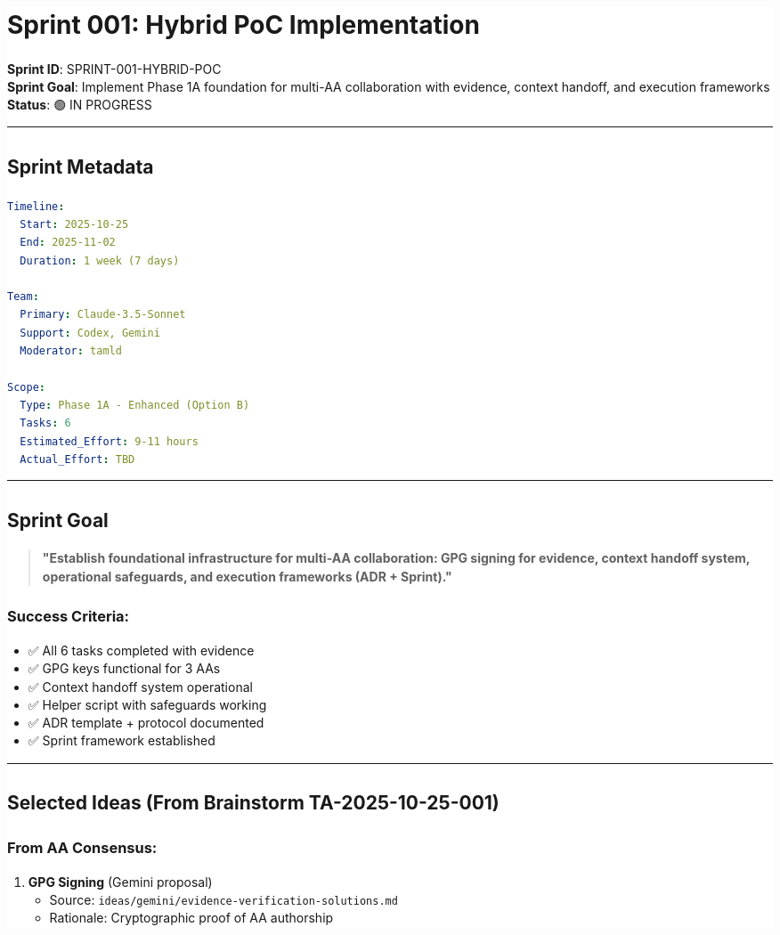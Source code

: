 # Sprint 001: Hybrid PoC Implementation

**Sprint ID**: SPRINT-001-HYBRID-POC  
**Sprint Goal**: Implement Phase 1A foundation for multi-AA collaboration with evidence, context handoff, and execution frameworks  
**Status**: 🟢 IN PROGRESS

---

## Sprint Metadata

```yaml
Timeline:
  Start: 2025-10-25
  End: 2025-11-02
  Duration: 1 week (7 days)

Team:
  Primary: Claude-3.5-Sonnet
  Support: Codex, Gemini
  Moderator: tamld

Scope:
  Type: Phase 1A - Enhanced (Option B)
  Tasks: 6
  Estimated_Effort: 9-11 hours
  Actual_Effort: TBD
```

---

## Sprint Goal

> **"Establish foundational infrastructure for multi-AA collaboration: GPG signing for evidence, context handoff system, operational safeguards, and execution frameworks (ADR + Sprint)."**

### Success Criteria:
- ✅ All 6 tasks completed with evidence
- ✅ GPG keys functional for 3 AAs
- ✅ Context handoff system operational
- ✅ Helper script with safeguards working
- ✅ ADR template + protocol documented
- ✅ Sprint framework established

---

## Selected Ideas (From Brainstorm TA-2025-10-25-001)

### From AA Consensus:
1. **GPG Signing** (Gemini proposal)
   - Source: `ideas/gemini/evidence-verification-solutions.md`
   - Rationale: Cryptographic proof of AA authorship
   